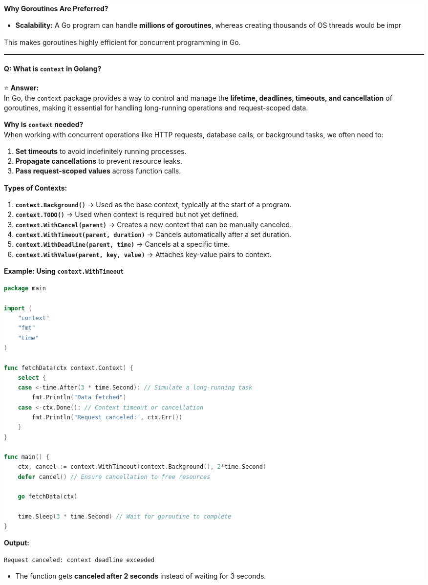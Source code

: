 **Why Goroutines Are Preferred?**  
- **Scalability:** A Go program can handle **millions of goroutines**, whereas creating thousands of OS threads would be impr

This makes goroutines highly efficient for concurrent programming in Go.

---

#### **Q: What is `context` in Golang?**  

⭐ **Answer:**  
In Go, the `context` package provides a way to control and manage the **lifetime, deadlines, timeouts, and cancellation** of goroutines, making it essential for handling long-running operations and request-scoped data.  

 **Why is `context` needed?**  
When working with concurrent operations like HTTP requests, database calls, or background tasks, we often need to:  
1. **Set timeouts** to avoid indefinitely running processes.  
2. **Propagate cancellations** to prevent resource leaks.  
3. **Pass request-scoped values** across function calls.  

 **Types of Contexts:**  
1. **`context.Background()`** → Used as the base context, typically at the start of a program.  
2. **`context.TODO()`** → Used when context is required but not yet defined.  
3. **`context.WithCancel(parent)`** → Creates a new context that can be manually canceled.  
4. **`context.WithTimeout(parent, duration)`** → Cancels automatically after a set duration.  
5. **`context.WithDeadline(parent, time)`** → Cancels at a specific time.  
6. **`context.WithValue(parent, key, value)`** → Attaches key-value pairs to context.  

 **Example: Using `context.WithTimeout`**  
```go
package main

import (
    "context"
    "fmt"
    "time"
)

func fetchData(ctx context.Context) {
    select {
    case <-time.After(3 * time.Second): // Simulate a long-running task
        fmt.Println("Data fetched")
    case <-ctx.Done(): // Context timeout or cancellation
        fmt.Println("Request canceled:", ctx.Err())
    }
}

func main() {
    ctx, cancel := context.WithTimeout(context.Background(), 2*time.Second)
    defer cancel() // Ensure cancellation to free resources

    go fetchData(ctx)

    time.Sleep(3 * time.Second) // Wait for goroutine to complete
}
```
 **Output:**  
```
Request canceled: context deadline exceeded
```
- The function gets **canceled after 2 seconds** instead of waiting for 3 seconds.  
